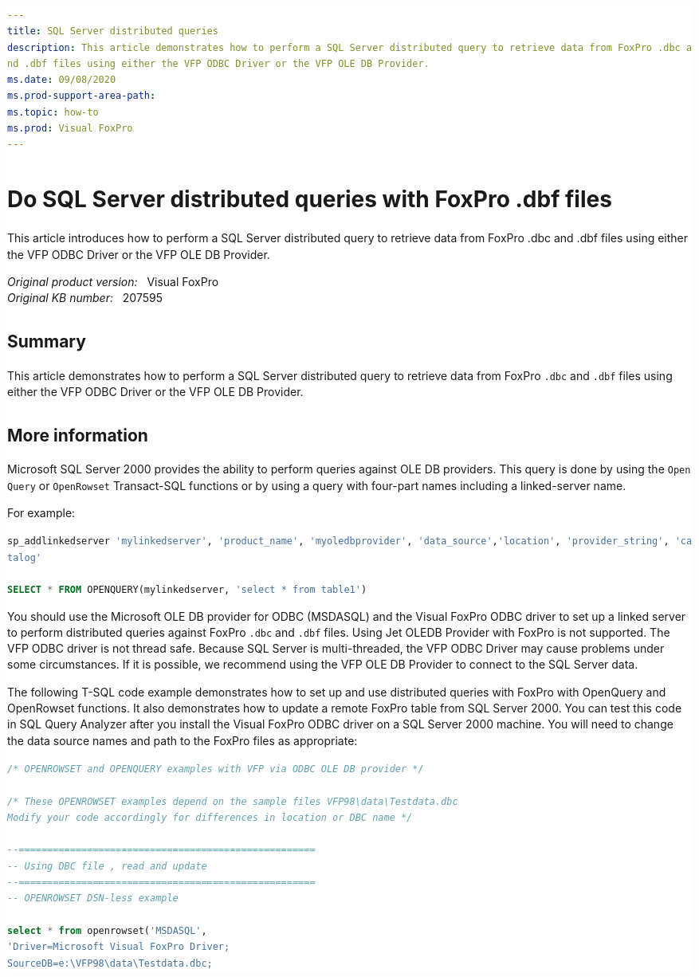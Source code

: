 ```yaml
---
title: SQL Server distributed queries
description: This article demonstrates how to perform a SQL Server distributed query to retrieve data from FoxPro .dbc and .dbf files using either the VFP ODBC Driver or the VFP OLE DB Provider.
ms.date: 09/08/2020
ms.prod-support-area-path: 
ms.topic: how-to
ms.prod: Visual FoxPro
---
```

# Do SQL Server distributed queries with FoxPro .dbf files

This article introduces how to perform a SQL Server distributed query to retrieve data from FoxPro .dbc and .dbf files using either the VFP ODBC Driver or the VFP OLE DB Provider.

_Original product version:_ &nbsp; Visual FoxPro  
_Original KB number:_ &nbsp; 207595

## Summary

This article demonstrates how to perform a SQL Server distributed query to retrieve data from FoxPro `.dbc` and `.dbf` files using either the VFP ODBC Driver or the VFP OLE DB Provider.

## More information

Microsoft SQL Server 2000 provides the ability to perform queries against OLE DB providers. This query is done by using the `OpenQuery` or `OpenRowset` Transact-SQL functions or by using a query with four-part names including a linked-server name.

For example:

```sql
sp_addlinkedserver 'mylinkedserver', 'product_name', 'myoledbprovider', 'data_source','location', 'provider_string', 'catalog'

SELECT * FROM OPENQUERY(mylinkedserver, 'select * from table1')
```

You should use the Microsoft OLE DB provider for ODBC (MSDASQL) and the Visual FoxPro ODBC driver to set up a linked server to perform distributed queries against FoxPro `.dbc` and `.dbf` files. Using Jet OLEDB Provider with FoxPro is not supported. The VFP ODBC driver is not thread safe. Because SQL Server is multi-threaded, the VFP ODBC Driver may cause problems under some circumstances. If it is possible, we recommend using the VFP OLE DB Provider to connect to the SQL Server data.

The following T-SQL code example demonstrates how to set up and use distributed queries with FoxPro with OpenQuery and OpenRowset functions. It also demonstrates how to update a remote FoxPro table from SQL Server 2000. You can test this code in SQL Query Analyzer after you install the Visual FoxPro ODBC driver on a SQL Server 2000 machine. You will need to change the data source names and path to the FoxPro files as appropriate:

```sql
/* OPENROWSET and OPENQUERY examples with VFP via ODBC OLE DB provider */ 

/* These OPENROWSET examples depend on the sample files VFP98\data\Testdata.dbc
Modify your code accordingly for differences in location or DBC name */ 

--====================================================
-- Using DBC file , read and update
--====================================================
-- OPENROWSET DSN-less example

select * from openrowset('MSDASQL',
'Driver=Microsoft Visual FoxPro Driver;
SourceDB=e:\VFP98\data\Testdata.dbc;
```